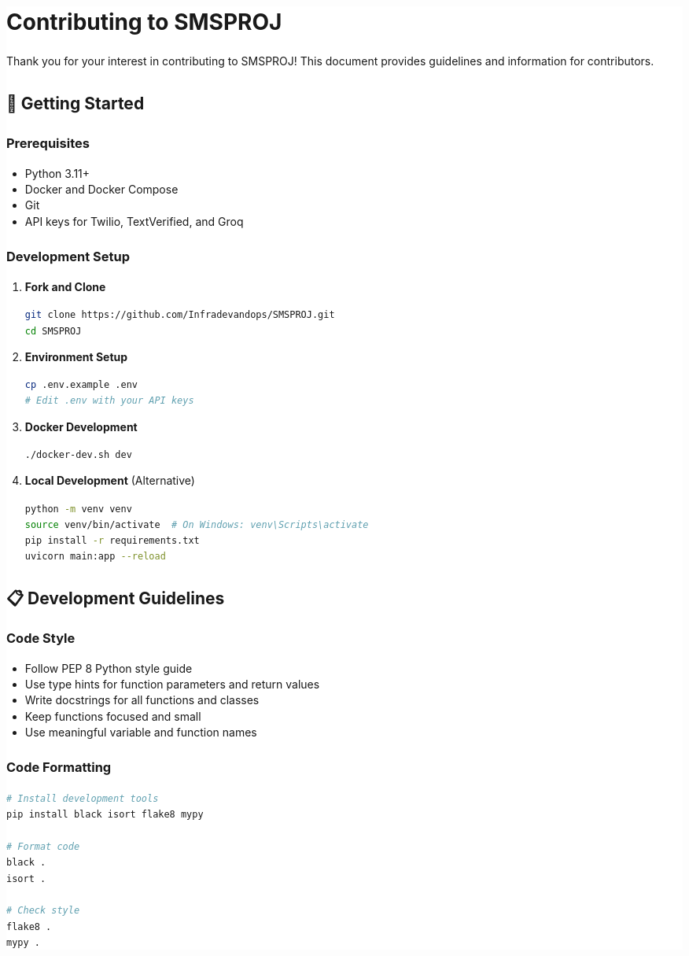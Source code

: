 # Contributing to SMSPROJ

Thank you for your interest in contributing to SMSPROJ! This document provides guidelines and information for contributors.

## 🚀 Getting Started

### Prerequisites
- Python 3.11+
- Docker and Docker Compose
- Git
- API keys for Twilio, TextVerified, and Groq

### Development Setup

1. **Fork and Clone**
   ```bash
   git clone https://github.com/Infradevandops/SMSPROJ.git
   cd SMSPROJ
   ```

2. **Environment Setup**
   ```bash
   cp .env.example .env
   # Edit .env with your API keys
   ```

3. **Docker Development**
   ```bash
   ./docker-dev.sh dev
   ```

4. **Local Development** (Alternative)
   ```bash
   python -m venv venv
   source venv/bin/activate  # On Windows: venv\Scripts\activate
   pip install -r requirements.txt
   uvicorn main:app --reload
   ```

## 📋 Development Guidelines

### Code Style
- Follow PEP 8 Python style guide
- Use type hints for function parameters and return values
- Write docstrings for all functions and classes
- Keep functions focused and small
- Use meaningful variable and function names

### Code Formatting
```bash
# Install development tools
pip install black isort flake8 mypy

# Format code
black .
isort .

# Check style
flake8 .
mypy .
```
